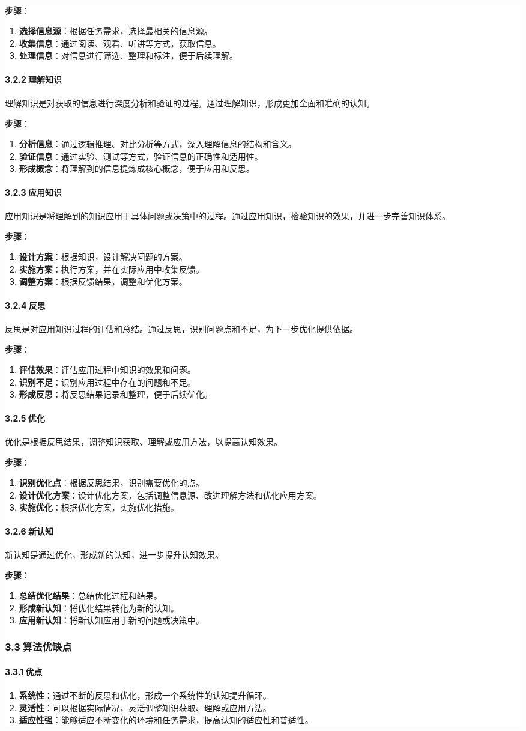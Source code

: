 **步骤**：
1. **选择信息源**：根据任务需求，选择最相关的信息源。
2. **收集信息**：通过阅读、观看、听讲等方式，获取信息。
3. **处理信息**：对信息进行筛选、整理和标注，便于后续理解。

#### 3.2.2 理解知识

理解知识是对获取的信息进行深度分析和验证的过程。通过理解知识，形成更加全面和准确的认知。

**步骤**：
1. **分析信息**：通过逻辑推理、对比分析等方式，深入理解信息的结构和含义。
2. **验证信息**：通过实验、测试等方式，验证信息的正确性和适用性。
3. **形成概念**：将理解到的信息提炼成核心概念，便于应用和反思。

#### 3.2.3 应用知识

应用知识是将理解到的知识应用于具体问题或决策中的过程。通过应用知识，检验知识的效果，并进一步完善知识体系。

**步骤**：
1. **设计方案**：根据知识，设计解决问题的方案。
2. **实施方案**：执行方案，并在实际应用中收集反馈。
3. **调整方案**：根据反馈结果，调整和优化方案。

#### 3.2.4 反思

反思是对应用知识过程的评估和总结。通过反思，识别问题点和不足，为下一步优化提供依据。

**步骤**：
1. **评估效果**：评估应用过程中知识的效果和问题。
2. **识别不足**：识别应用过程中存在的问题和不足。
3. **形成反思**：将反思结果记录和整理，便于后续优化。

#### 3.2.5 优化

优化是根据反思结果，调整知识获取、理解或应用方法，以提高认知效果。

**步骤**：
1. **识别优化点**：根据反思结果，识别需要优化的点。
2. **设计优化方案**：设计优化方案，包括调整信息源、改进理解方法和优化应用方案。
3. **实施优化**：根据优化方案，实施优化措施。

#### 3.2.6 新认知

新认知是通过优化，形成新的认知，进一步提升认知效果。

**步骤**：
1. **总结优化结果**：总结优化过程和结果。
2. **形成新认知**：将优化结果转化为新的认知。
3. **应用新认知**：将新认知应用于新的问题或决策中。

### 3.3 算法优缺点

#### 3.3.1 优点

1. **系统性**：通过不断的反思和优化，形成一个系统性的认知提升循环。
2. **灵活性**：可以根据实际情况，灵活调整知识获取、理解或应用方法。
3. **适应性强**：能够适应不断变化的环境和任务需求，提高认知的适应性和普适性。
